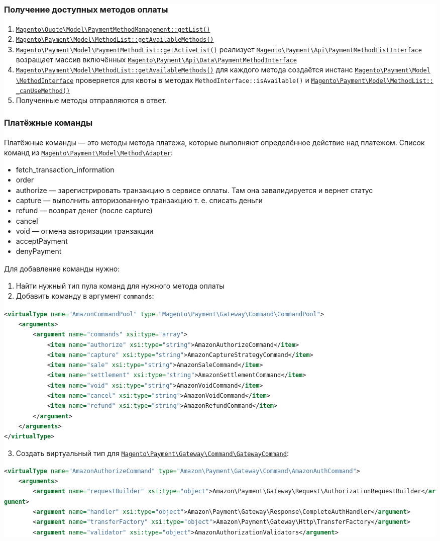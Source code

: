 ### Получение доступных методов оплаты

1. [`Magento\Quote\Model\PaymentMethodManagement::getList()`](https://github.com/magento/magento2/blob/2.4/app/code/Magento/Quote/Model/PaymentMethodManagement.php#L107)
2. [`Magento\Payment\Model\MethodList::getAvailableMethods()`](https://github.com/magento/magento2/blob/2.4/app/code/Magento/Payment/Model/MethodList.php#L68)
3. [`Magento\Payment\Model\PaymentMethodList::getActiveList()`](https://github.com/magento/magento2/blob/2.4/app/code/Magento/Payment/Model/PaymentMethodList.php#L81) реализует [`Magento\Payment\Api\PaymentMethodListInterface`]() возращает массив включённых [`Magento\Payment\Api\Data\PaymentMethodInterface`](https://github.com/magento/magento2/blob/2.4/app/code/Magento/Payment/Api/Data/PaymentMethodInterface.php)
4. [`Magento\Payment\Model\MethodList::getAvailableMethods()`](https://github.com/magento/magento2/blob/2.4/app/code/Magento/Payment/Model/MethodList.php#L73) для каждого метода создаётся инстанс [`Magento\Payment\Model\MethodInterface`](https://github.com/magento/magento2/blob/2.4/app/code/Magento/Payment/Model/MethodInterface.php) проверяется для квоты в методах `MethodInterface::isAvailable()` и [`Magento\Payment\Model\MethodList::_canUseMethod()`](https://github.com/magento/magento2/blob/2.4/app/code/Magento/Payment/Model/MethodList.php#L90)
5. Полученные методы отправляются в ответ.

### Платёжные команды

Платёжные команды — это методы метода платежа, которые выполняют определённое действие над платежом. Список команд из [`Magento\Payment\Model\Method\Adapter`](https://github.com/magento/magento2/blob/2.4/app/code/Magento/Payment/Model/Method/Adapter.php):
* fetch_transaction_information
* order
* authorize — зарегистрировать транзакцию в сервисе оплаты. Там она завалидируется и вернет статус
* capture — выполнить авторизованную транзакцию  т. е. списать деньги
* refund — возврат денег (после capture)
* cancel
* void — отмена авторизации транзакции
* acceptPayment
* denyPayment

Для добавление команды нужно:
1. Найти нужный тип пула команд для нужного метода оплаты
2. Добавить команду в аргумент `commands`:
```xml
<virtualType name="AmazonCommandPool" type="Magento\Payment\Gateway\Command\CommandPool">
    <arguments>
        <argument name="commands" xsi:type="array">
            <item name="authorize" xsi:type="string">AmazonAuthorizeCommand</item>
            <item name="capture" xsi:type="string">AmazonCaptureStrategyCommand</item>
            <item name="sale" xsi:type="string">AmazonSaleCommand</item>
            <item name="settlement" xsi:type="string">AmazonSettlementCommand</item>
            <item name="void" xsi:type="string">AmazonVoidCommand</item>
            <item name="cancel" xsi:type="string">AmazonVoidCommand</item>
            <item name="refund" xsi:type="string">AmazonRefundCommand</item>
        </argument>
    </arguments>
</virtualType>
```
3. Создать виртуальный тип для [`Magento\Payment\Gateway\Command\GatewayCommand`](https://github.com/magento/magento2/blob/2.4/app/code/Magento/Payment/Gateway/Command/GatewayCommand.php):
```xml
<virtualType name="AmazonAuthorizeCommand" type="Amazon\Payment\Gateway\Command\AmazonAuthCommand">
    <arguments>
        <argument name="requestBuilder" xsi:type="object">Amazon\Payment\Gateway\Request\AuthorizationRequestBuilder</argument>
        <argument name="handler" xsi:type="object">Amazon\Payment\Gateway\Response\CompleteAuthHandler</argument>
        <argument name="transferFactory" xsi:type="object">Amazon\Payment\Gateway\Http\TransferFactory</argument>
        <argument name="validator" xsi:type="object">AmazonAuthorizationValidators</argument>
```